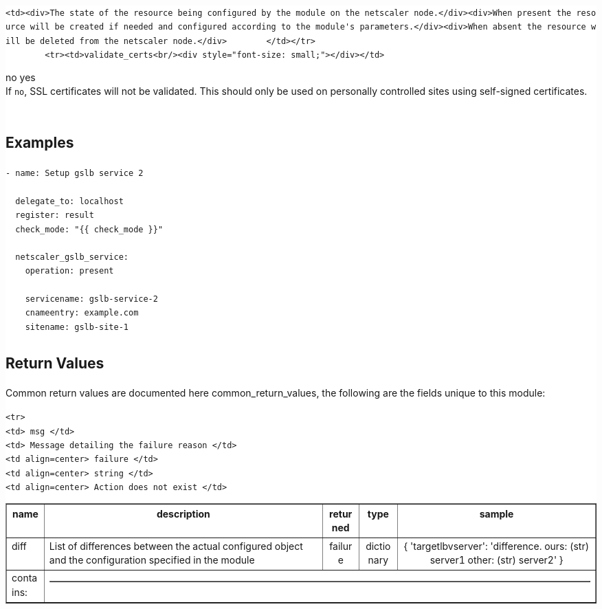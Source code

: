     <td><div>The state of the resource being configured by the module on the netscaler node.</div><div>When present the resource will be created if needed and configured according to the module's parameters.</div><div>When absent the resource will be deleted from the netscaler node.</div>        </td></tr>
            <tr><td>validate_certs<br/><div style="font-size: small;"></div></td>
<td>no</td>
<td>yes</td>
    <td></td>
    <td><div>If <code>no</code>, SSL certificates will not be validated. This should only be used on personally controlled sites using self-signed certificates.</div>        </td></tr>
    </table>
</br>

## Examples

```
- name: Setup gslb service 2

  delegate_to: localhost
  register: result
  check_mode: "{{ check_mode }}"

  netscaler_gslb_service:
    operation: present

    servicename: gslb-service-2
    cnameentry: example.com
    sitename: gslb-site-1
```

## Return Values

Common return values are documented here common\_return\_values, the
following are the fields unique to this module:

<table border=1 cellpadding=4>
<tr>
<th class="head">name</th>
<th class="head">description</th>
<th class="head">returned</th>
<th class="head">type</th>
<th class="head">sample</th>
</tr>

    <tr>
    <td> msg </td>
    <td> Message detailing the failure reason </td>
    <td align=center> failure </td>
    <td align=center> string </td>
    <td align=center> Action does not exist </td>
</tr>
        <tr>
    <td> diff </td>
    <td> List of differences between the actual configured object and the configuration specified in the module </td>
    <td align=center> failure </td>
    <td align=center> dictionary </td>
    <td align=center> { 'targetlbvserver': 'difference. ours: (str) server1 other: (str) server2' } </td>
</tr>
    <tr><td>contains: </td>
<td colspan=4>
    <table border=1 cellpadding=2>
    <tr>